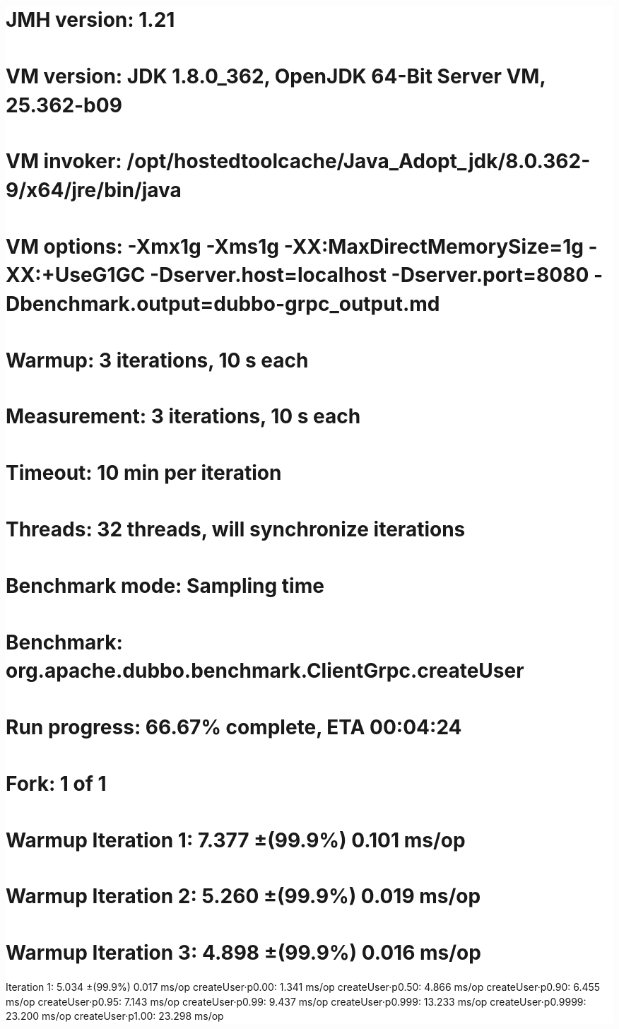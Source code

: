 
# JMH version: 1.21
# VM version: JDK 1.8.0_362, OpenJDK 64-Bit Server VM, 25.362-b09
# VM invoker: /opt/hostedtoolcache/Java_Adopt_jdk/8.0.362-9/x64/jre/bin/java
# VM options: -Xmx1g -Xms1g -XX:MaxDirectMemorySize=1g -XX:+UseG1GC -Dserver.host=localhost -Dserver.port=8080 -Dbenchmark.output=dubbo-grpc_output.md
# Warmup: 3 iterations, 10 s each
# Measurement: 3 iterations, 10 s each
# Timeout: 10 min per iteration
# Threads: 32 threads, will synchronize iterations
# Benchmark mode: Sampling time
# Benchmark: org.apache.dubbo.benchmark.ClientGrpc.createUser

# Run progress: 66.67% complete, ETA 00:04:24
# Fork: 1 of 1
# Warmup Iteration   1: 7.377 ±(99.9%) 0.101 ms/op
# Warmup Iteration   2: 5.260 ±(99.9%) 0.019 ms/op
# Warmup Iteration   3: 4.898 ±(99.9%) 0.016 ms/op
Iteration   1: 5.034 ±(99.9%) 0.017 ms/op
                 createUser·p0.00:   1.341 ms/op
                 createUser·p0.50:   4.866 ms/op
                 createUser·p0.90:   6.455 ms/op
                 createUser·p0.95:   7.143 ms/op
                 createUser·p0.99:   9.437 ms/op
                 createUser·p0.999:  13.233 ms/op
                 createUser·p0.9999: 23.200 ms/op
                 createUser·p1.00:   23.298 ms/op
